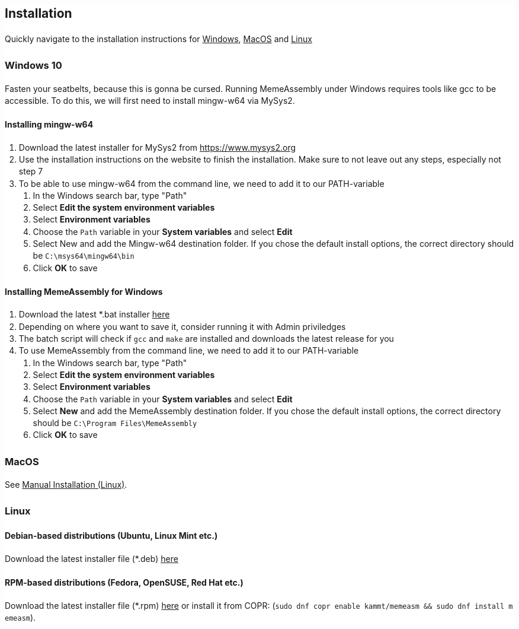 ## Installation
Quickly navigate to the installation instructions for [Windows](getting-started?id=windows), [MacOS](getting-started?id=macos) and [Linux](getting-started?id=linux)

### Windows 10
Fasten your seatbelts, because this is gonna be cursed. Running MemeAssembly under Windows requires tools like gcc to be accessible. To do this, we will first need to install mingw-w64 via MySys2.

#### Installing mingw-w64
1. Download the latest installer for MySys2 from https://www.mysys2.org
2. Use the installation instructions on the website to finish the installation. Make sure to not leave out any steps, especially not step 7
3. To be able to use mingw-w64 from the command line, we need to add it to our PATH-variable
   1. In the Windows search bar, type "Path"
   2. Select **Edit the system environment variables**
   3. Select **Environment variables**
   4. Choose the `Path` variable in your **System variables** and select **Edit**
   5. Select New and add the Mingw-w64 destination folder. If you chose the default install options, the correct directory should be `C:\msys64\mingw64\bin`
   6. Click **OK** to save

#### Installing MemeAssembly for Windows
1. Download the latest *.bat installer [here](https://github.com/kammt/MemeAssembly/releases/download/v1.3/install_windows.bat)
2. Depending on where you want to save it, consider running it with Admin priviledges 
3. The batch script will check if `gcc` and `make` are installed and downloads the latest release for you
4. To use MemeAssembly from the command line, we need to add it to our PATH-variable
   1. In the Windows search bar, type "Path"
   2. Select **Edit the system environment variables**
   3. Select **Environment variables**
   4. Choose the `Path` variable in your **System variables** and select **Edit**
   5. Select **New** and add the MemeAssembly destination folder. If you chose the default install options, the correct directory should be `C:\Program Files\MemeAssembly`
   6. Click **OK** to save

### MacOS
See [Manual Installation (Linux)](getting-started?id=manual-installation-linux).

### Linux
#### Debian-based distributions (Ubuntu, Linux Mint etc.)
Download the latest installer file (*.deb) [here](https://github.com/kammt/MemeAssembly/releases/latest)

#### RPM-based distributions (Fedora, OpenSUSE, Red Hat etc.)
Download the latest installer file (*.rpm) [here](https://github.com/kammt/MemeAssembly/releases/latest) or install it from COPR: (`sudo dnf copr enable kammt/memeasm && sudo dnf install memeasm`).
